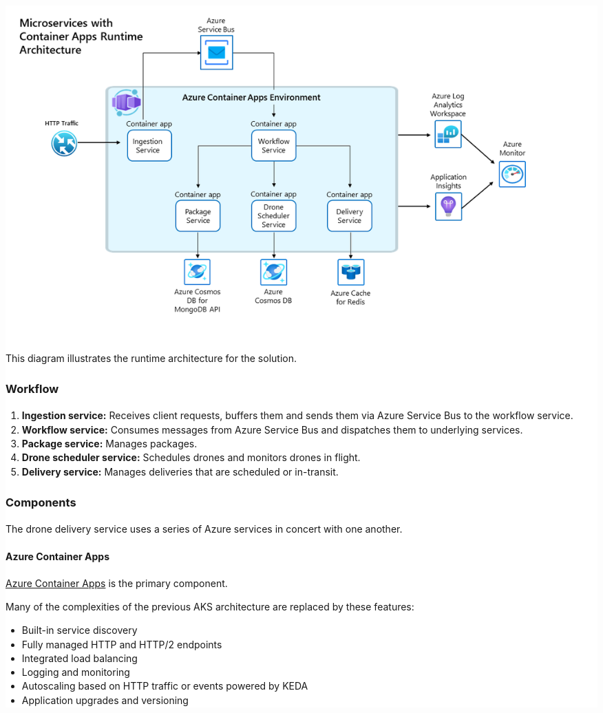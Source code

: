 ![Diagram showing the runtime architecture for the solution.](./media/microservices-with-container-apps-runtime-diagram.png)

This diagram illustrates the runtime architecture for the solution.  

### Workflow

1. **Ingestion service:** Receives client requests, buffers them and sends them via Azure Service Bus to the workflow service.
1. **Workflow service:**  Consumes messages from Azure Service Bus and dispatches them to underlying services.
1. **Package service:** Manages packages.
1. **Drone scheduler service:** Schedules drones and monitors drones in flight.
1. **Delivery service:** Manages deliveries that are scheduled or in-transit.

### Components

The drone delivery service uses a series of Azure services in concert with one another.

#### Azure Container Apps

[Azure Container Apps](https://azure.microsoft.com/services/container-apps) is the primary component.

Many of the complexities of the previous AKS architecture are replaced by these features:

- Built-in service discovery
- Fully managed HTTP and HTTP/2 endpoints
- Integrated load balancing
- Logging and monitoring
- Autoscaling based on HTTP traffic or events powered by KEDA
- Application upgrades and versioning
